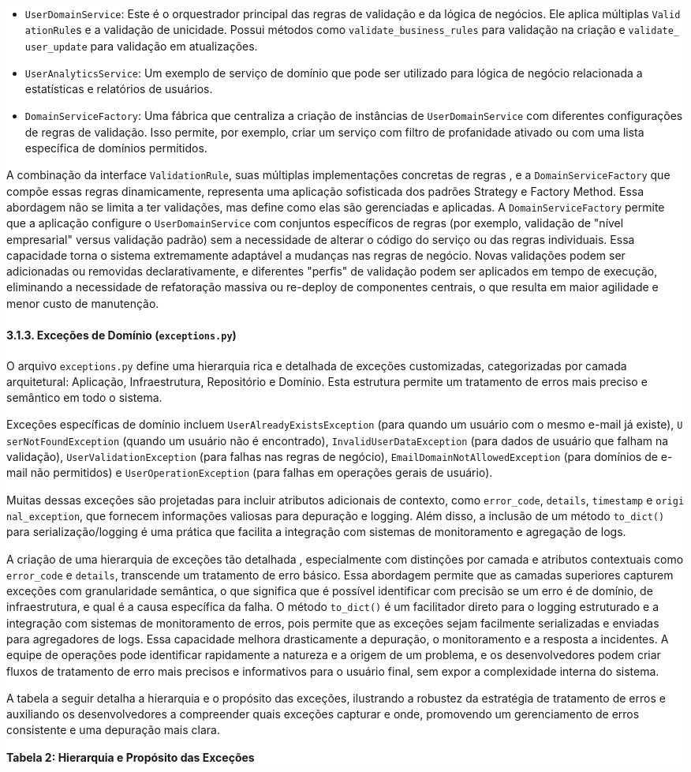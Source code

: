 - `UserDomainService`: Este é o orquestrador principal das regras de validação e da lógica de negócios. Ele aplica múltiplas `ValidationRule`s e a validação de unicidade. Possui métodos como `validate_business_rules` para validação na criação e `validate_user_update` para validação em atualizações.  
    
- `UserAnalyticsService`: Um exemplo de serviço de domínio que pode ser utilizado para lógica de negócio relacionada a estatísticas e relatórios de usuários.  
    
- `DomainServiceFactory`: Uma fábrica que centraliza a criação de instâncias de `UserDomainService` com diferentes configurações de regras de validação. Isso permite, por exemplo, criar um serviço com filtro de profanidade ativado ou com uma lista específica de domínios permitidos.  
    

A combinação da interface `ValidationRule`, suas múltiplas implementações concretas de regras , e a `DomainServiceFactory` que compõe essas regras dinamicamente, representa uma aplicação sofisticada dos padrões Strategy e Factory Method. Essa abordagem não se limita a ter validações, mas define como elas são gerenciadas e aplicadas. A `DomainServiceFactory` permite que a aplicação configure o `UserDomainService` com conjuntos específicos de regras (por exemplo, validação de "nível empresarial" versus validação padrão) sem a necessidade de alterar o código do serviço ou das regras individuais. Essa capacidade torna o sistema extremamente adaptável a mudanças nas regras de negócio. Novas validações podem ser adicionadas ou removidas declarativamente, e diferentes "perfis" de validação podem ser aplicados em tempo de execução, eliminando a necessidade de refatoração massiva ou re-deploy de componentes centrais, o que resulta em maior agilidade e menor custo de manutenção.  

#### 3.1.3. Exceções de Domínio (`exceptions.py`)

O arquivo `exceptions.py` define uma hierarquia rica e detalhada de exceções customizadas, categorizadas por camada arquitetural: Aplicação, Infraestrutura, Repositório e Domínio. Esta estrutura permite um tratamento de erros mais preciso e semântico em todo o sistema.  

Exceções específicas de domínio incluem `UserAlreadyExistsException` (para quando um usuário com o mesmo e-mail já existe), `UserNotFoundException` (quando um usuário não é encontrado), `InvalidUserDataException` (para dados de usuário que falham na validação), `UserValidationException` (para falhas nas regras de negócio), `EmailDomainNotAllowedException` (para domínios de e-mail não permitidos) e `UserOperationException` (para falhas em operações gerais de usuário).  

Muitas dessas exceções são projetadas para incluir atributos adicionais de contexto, como `error_code`, `details`, `timestamp` e `original_exception`, que fornecem informações valiosas para depuração e logging. Além disso, a inclusão de um método `to_dict()` para serialização/logging é uma prática que facilita a integração com sistemas de monitoramento e agregação de logs.  

A criação de uma hierarquia de exceções tão detalhada , especialmente com distinções por camada e atributos contextuais como `error_code` e `details`, transcende um tratamento de erro básico. Essa abordagem permite que as camadas superiores capturem exceções com granularidade semântica, o que significa que é possível identificar com precisão se um erro é de domínio, de infraestrutura, e qual é a causa específica da falha. O método `to_dict()` é um facilitador direto para o logging estruturado e a integração com sistemas de monitoramento de erros, pois permite que as exceções sejam facilmente serializadas e enviadas para agregadores de logs. Essa capacidade melhora drasticamente a depuração, o monitoramento e a resposta a incidentes. A equipe de operações pode identificar rapidamente a natureza e a origem de um problema, e os desenvolvedores podem criar fluxos de tratamento de erro mais precisos e informativos para o usuário final, sem expor a complexidade interna do sistema.  

A tabela a seguir detalha a hierarquia e o propósito das exceções, ilustrando a robustez da estratégia de tratamento de erros e auxiliando os desenvolvedores a compreender quais exceções capturar e onde, promovendo um gerenciamento de erros consistente e uma depuração mais clara.

**Tabela 2: Hierarquia e Propósito das Exceções**
